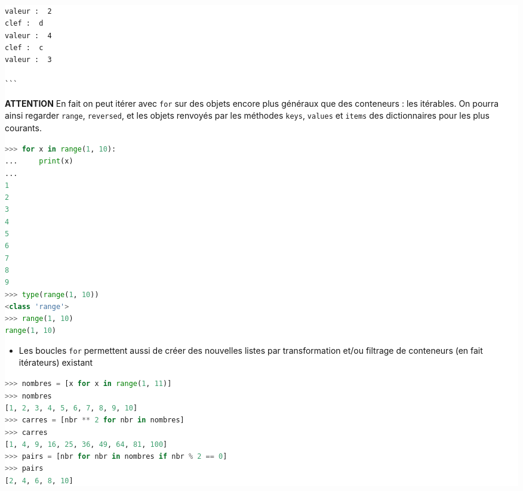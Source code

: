     valeur :  2
    clef :  d
    valeur :  4
    clef :  c
    valeur :  3

    ```

**ATTENTION** En fait on peut itérer avec `for`  sur des objets encore plus généraux que des conteneurs : les itérables. On pourra ainsi regarder `range`, `reversed`, et les  objets renvoyés par les méthodes `keys`, `values` et `items` des dictionnaires pour les plus courants.
```python
>>> for x in range(1, 10):
...     print(x)
...
1
2
3
4
5
6
7
8
9
>>> type(range(1, 10))
<class 'range'>
>>> range(1, 10)
range(1, 10)
```

- Les boucles `for` permettent aussi de créer des nouvelles listes par transformation et/ou filtrage de conteneurs (en fait itérateurs) existant
```python
>>> nombres = [x for x in range(1, 11)]
>>> nombres
[1, 2, 3, 4, 5, 6, 7, 8, 9, 10]
>>> carres = [nbr ** 2 for nbr in nombres]
>>> carres
[1, 4, 9, 16, 25, 36, 49, 64, 81, 100]
>>> pairs = [nbr for nbr in nombres if nbr % 2 == 0]
>>> pairs
[2, 4, 6, 8, 10]
```
